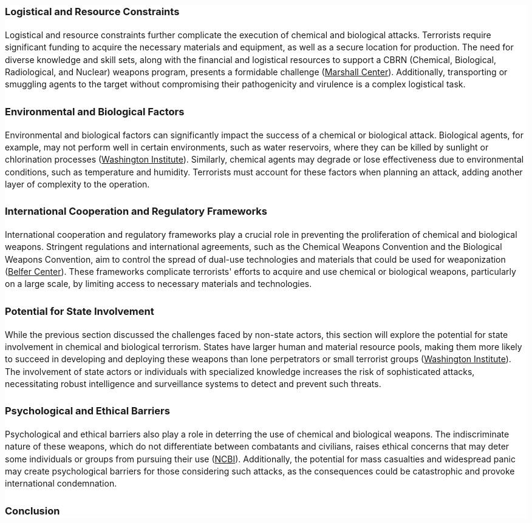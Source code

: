 ### Logistical and Resource Constraints

Logistical and resource constraints further complicate the execution of chemical and biological attacks. Terrorists require significant funding to acquire the necessary materials and equipment, as well as a secure location for production. The need for diverse knowledge and skill sets, along with the financial and logistical resources to support a CBRN (Chemical, Biological, Radiological, and Nuclear) weapons program, presents a formidable challenge ([Marshall Center](https://www.marshallcenter.org/en/publications/occasional-papers/horror-or-hype-challenge-chemical-biological-radiological-and-nuclear-terrorism-0)). Additionally, transporting or smuggling agents to the target without compromising their pathogenicity and virulence is a complex logistical task.

### Environmental and Biological Factors

Environmental and biological factors can significantly impact the success of a chemical or biological attack. Biological agents, for example, may not perform well in certain environments, such as water reservoirs, where they can be killed by sunlight or chlorination processes ([Washington Institute](https://www.washingtoninstitute.org/policy-analysis/chemical-and-biological-terrorism-threat-and-response)). Similarly, chemical agents may degrade or lose effectiveness due to environmental conditions, such as temperature and humidity. Terrorists must account for these factors when planning an attack, adding another layer of complexity to the operation.

### International Cooperation and Regulatory Frameworks

International cooperation and regulatory frameworks play a crucial role in preventing the proliferation of chemical and biological weapons. Stringent regulations and international agreements, such as the Chemical Weapons Convention and the Biological Weapons Convention, aim to control the spread of dual-use technologies and materials that could be used for weaponization ([Belfer Center](https://www.belfercenter.org/)). These frameworks complicate terrorists' efforts to acquire and use chemical or biological weapons, particularly on a large scale, by limiting access to necessary materials and technologies.

### Potential for State Involvement

While the previous section discussed the challenges faced by non-state actors, this section will explore the potential for state involvement in chemical and biological terrorism. States have larger human and material resource pools, making them more likely to succeed in developing and deploying these weapons than lone perpetrators or small terrorist groups ([Washington Institute](https://www.washingtoninstitute.org/policy-analysis/chemical-and-biological-terrorism-threat-and-response)). The involvement of state actors or individuals with specialized knowledge increases the risk of sophisticated attacks, necessitating robust intelligence and surveillance systems to detect and prevent such threats.

### Psychological and Ethical Barriers

Psychological and ethical barriers also play a role in deterring the use of chemical and biological weapons. The indiscriminate nature of these weapons, which do not differentiate between combatants and civilians, raises ethical concerns that may deter some individuals or groups from pursuing their use ([NCBI](https://www.ncbi.nlm.nih.gov/books/NBK493217/)). Additionally, the potential for mass casualties and widespread panic may create psychological barriers for those considering such attacks, as the consequences could be catastrophic and provoke international condemnation.

### Conclusion
